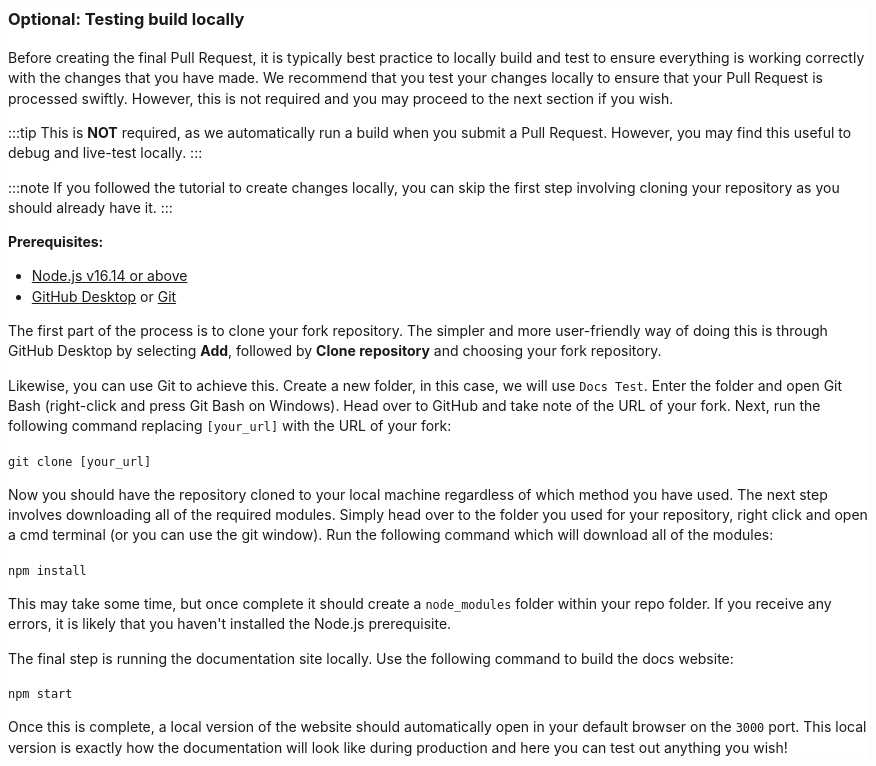 </TabItem>
</Tabs>

### Optional: Testing build locally

Before creating the final Pull Request, it is typically best practice to locally build and test to ensure everything is working correctly with the changes that you have made. We recommend that you test your changes locally to ensure that your Pull Request is processed swiftly. However, this is not required and you may proceed to the next section if you wish.

:::tip
This is **NOT** required, as we automatically run a build when you submit a Pull Request. However, you may find this useful to debug and live-test locally.
:::

:::note
If you followed the tutorial to create changes locally, you can skip the first step involving cloning your repository as you should already have it.
:::

**Prerequisites:**
- [Node.js v16.14 or above](https://nodejs.org/en)
- [GitHub Desktop](https://desktop.github.com/) or [Git](https://git-scm.com/)

The first part of the process is to clone your fork repository. The simpler and more user-friendly way of doing this is through GitHub Desktop by selecting **Add**, followed by **Clone repository** and choosing your fork repository. 

Likewise, you can use Git to achieve this. Create a new folder, in this case, we will use `Docs Test`. Enter the folder and open Git Bash (right-click and press Git Bash on Windows). Head over to GitHub and take note of the URL of your fork. Next, run the following command replacing `[your_url]` with the URL of your fork:
```
git clone [your_url]
```

Now you should have the repository cloned to your local machine regardless of which method you have used. The next step involves downloading all of the required modules. Simply head over to the folder you used for your repository, right click and open a cmd terminal (or you can use the git window). Run the following command which will download all of the modules:
```
npm install
```

This may take some time, but once complete it should create a `node_modules` folder within your repo folder. If you receive any errors, it is likely that you haven't installed the Node.js prerequisite.

The final step is running the documentation site locally. Use the following command to build the docs website:
```
npm start
```

Once this is complete, a local version of the website should automatically open in your default browser on the `3000` port. This local version is exactly how the documentation will look like during production and here you can test out anything you wish!
